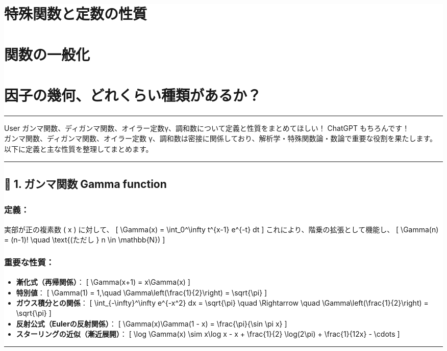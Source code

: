 # 特殊関数と定数の性質
# 関数の一般化
# 因子の幾何、どれくらい種類があるか？

---

User
ガンマ関数、ディガンマ関数、オイラー定数γ、調和数について定義と性質をまとめてほしい！
ChatGPT
もちろんです！  
ガンマ関数、ディガンマ関数、オイラー定数 γ、調和数は密接に関係しており、解析学・特殊関数論・数論で重要な役割を果たします。以下に定義と主な性質を整理してまとめます。

---

## 🔹 1. **ガンマ関数 Gamma function**  
### 定義：
実部が正の複素数 \( x \) に対して、
\[
\Gamma(x) = \int_0^\infty t^{x-1} e^{-t} dt
\]
これにより、階乗の拡張として機能し、
\[
\Gamma(n) = (n-1)! \quad \text{(ただし } n \in \mathbb{N})
\]

### 重要な性質：
- **漸化式（再帰関係）**：
  \[
  \Gamma(x+1) = x\Gamma(x)
  \]
- **特別値**：
  \[
  \Gamma(1) = 1,\quad \Gamma\left(\frac{1}{2}\right) = \sqrt{\pi}
  \]
- **ガウス積分との関係**：
  \[
  \int_{-\infty}^\infty e^{-x^2} dx = \sqrt{\pi}
  \quad \Rightarrow \quad \Gamma\left(\frac{1}{2}\right) = \sqrt{\pi}
  \]
- **反射公式（Eulerの反射関係）**：
  \[
  \Gamma(x)\Gamma(1 - x) = \frac{\pi}{\sin \pi x}
  \]
- **スターリングの近似（漸近展開）**：
  \[
  \log \Gamma(x) \sim x\log x - x + \frac{1}{2} \log(2\pi) + \frac{1}{12x} - \cdots
  \]

---